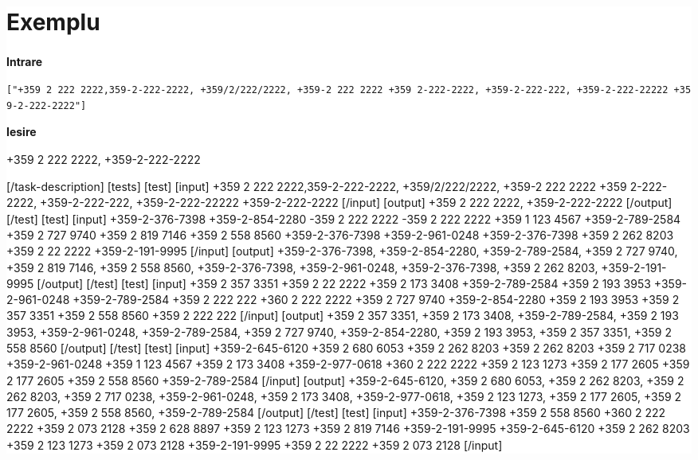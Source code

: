 # Exemplu

**Intrare**

`["+359 2 222 2222,359-2-222-2222, +359/2/222/2222, +359-2 222 2222 +359 2-222-2222, +359-2-222-222, +359-2-222-22222 +359-2-222-2222"]`

**Iesire**

\+359 2 222 2222\, \+359\-2\-222\-2222

[/task-description]
[tests]
[test]
[input]
\+359 2 222 2222\,359\-2\-222\-2222\, \+359\/2\/222\/2222\, \+359\-2 222 2222 \+359 2\-222\-2222\, \+359\-2\-222\-222\, \+359\-2\-222\-22222 \+359\-2\-222\-2222
[/input]
[output]
\+359 2 222 2222\, \+359\-2\-222\-2222
[/output]
[/test]
[test]
[input]
\+359\-2\-376\-7398 \+359\-2\-854\-2280 \-359 2 222 2222 \-359 2 222 2222 \+359 1 123 4567 \+359\-2\-789\-2584 \+359 2 727 9740 \+359 2 819 7146 \+359 2 558 8560 \+359\-2\-376\-7398 \+359\-2\-961\-0248 \+359\-2\-376\-7398 \+359 2 262 8203 \+359 2 22 2222 \+359\-2\-191\-9995
[/input]
[output]
\+359\-2\-376\-7398\, \+359\-2\-854\-2280\, \+359\-2\-789\-2584\, \+359 2 727 9740\, \+359 2 819 7146\, \+359 2 558 8560\, \+359\-2\-376\-7398\, \+359\-2\-961\-0248\, \+359\-2\-376\-7398\, \+359 2 262 8203\, \+359\-2\-191\-9995
[/output]
[/test]
[test]
[input]
\+359 2 357 3351 \+359 2 22 2222 \+359 2 173 3408 \+359\-2\-789\-2584 \+359 2 193 3953 \+359\-2\-961\-0248 \+359\-2\-789\-2584 \+359 2 222 222 \+360 2 222 2222 \+359 2 727 9740 \+359\-2\-854\-2280 \+359 2 193 3953 \+359 2 357 3351 \+359 2 558 8560 \+359 2 222 222
[/input]
[output]
\+359 2 357 3351\, \+359 2 173 3408\, \+359\-2\-789\-2584\, \+359 2 193 3953\, \+359\-2\-961\-0248\, \+359\-2\-789\-2584\, \+359 2 727 9740\, \+359\-2\-854\-2280\, \+359 2 193 3953\, \+359 2 357 3351\, \+359 2 558 8560
[/output]
[/test]
[test]
[input]
\+359\-2\-645\-6120 \+359 2 680 6053 \+359 2 262 8203 \+359 2 262 8203 \+359 2 717 0238 \+359\-2\-961\-0248 \+359 1 123 4567 \+359 2 173 3408 \+359\-2\-977\-0618 \+360 2 222 2222 \+359 2 123 1273 \+359 2 177 2605 \+359 2 177 2605 \+359 2 558 8560 \+359\-2\-789\-2584
[/input]
[output]
\+359\-2\-645\-6120\, \+359 2 680 6053\, \+359 2 262 8203\, \+359 2 262 8203\, \+359 2 717 0238\, \+359\-2\-961\-0248\, \+359 2 173 3408\, \+359\-2\-977\-0618\, \+359 2 123 1273\, \+359 2 177 2605\, \+359 2 177 2605\, \+359 2 558 8560\, \+359\-2\-789\-2584
[/output]
[/test]
[test]
[input]
\+359\-2\-376\-7398 \+359 2 558 8560 \+360 2 222 2222 \+359 2 073 2128 \+359 2 628 8897 \+359 2 123 1273 \+359 2 819 7146 \+359\-2\-191\-9995 \+359\-2\-645\-6120 \+359 2 262 8203 \+359 2 123 1273 \+359 2 073 2128 \+359\-2\-191\-9995 \+359 2 22 2222 \+359 2 073 2128
[/input]
